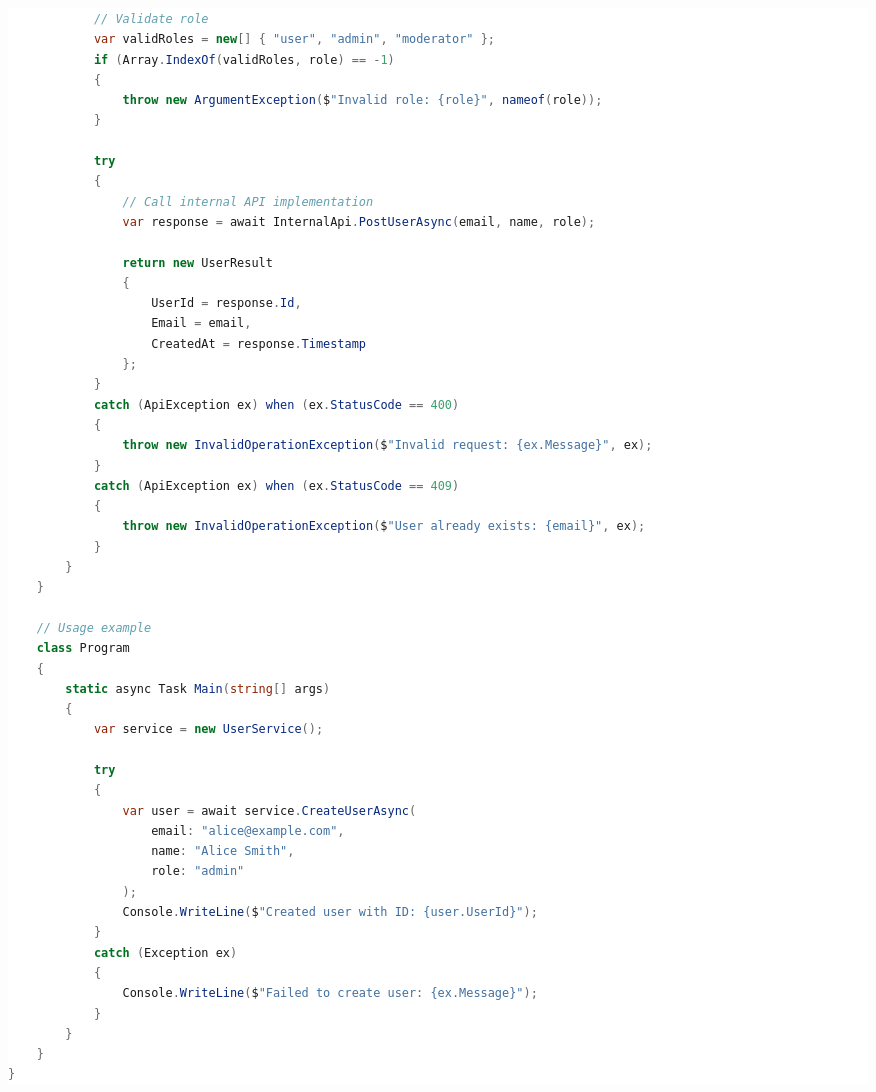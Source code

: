 ```csharp
            // Validate role
            var validRoles = new[] { "user", "admin", "moderator" };
            if (Array.IndexOf(validRoles, role) == -1)
            {
                throw new ArgumentException($"Invalid role: {role}", nameof(role));
            }

            try
            {
                // Call internal API implementation
                var response = await InternalApi.PostUserAsync(email, name, role);

                return new UserResult
                {
                    UserId = response.Id,
                    Email = email,
                    CreatedAt = response.Timestamp
                };
            }
            catch (ApiException ex) when (ex.StatusCode == 400)
            {
                throw new InvalidOperationException($"Invalid request: {ex.Message}", ex);
            }
            catch (ApiException ex) when (ex.StatusCode == 409)
            {
                throw new InvalidOperationException($"User already exists: {email}", ex);
            }
        }
    }

    // Usage example
    class Program
    {
        static async Task Main(string[] args)
        {
            var service = new UserService();
            
            try
            {
                var user = await service.CreateUserAsync(
                    email: "alice@example.com",
                    name: "Alice Smith",
                    role: "admin"
                );
                Console.WriteLine($"Created user with ID: {user.UserId}");
            }
            catch (Exception ex)
            {
                Console.WriteLine($"Failed to create user: {ex.Message}");
            }
        }
    }
}
```
